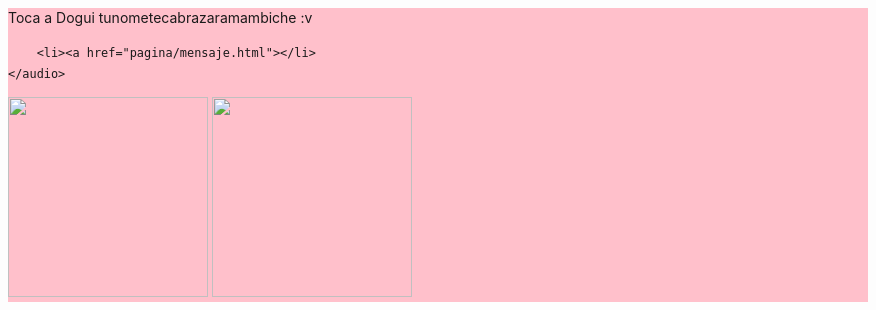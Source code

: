<!DOCTYPE html>
<html lang="en">
<head>
    <meta charset="UTF-8">
    <meta http-equiv="X-UA-Compatible" content="IE=edge">
    <meta name="viewport" content="width=device-width, initial-scale=1.0">
    <title>mensaje</title>
    <link rel="shortcut icon" href="https://encrypted-tbn0.gstatic.com/images?q=tbn:ANd9GcRU2l5Y2QIUF6PZ3VdhLA147dzCvGLNin27zs7KLLQa0ucdDG86UiIb1LvwWaDCGLZnVfQ&usqp=CAU" type="image/x-icon">
    <style>
        body {
            background-color: pink;
        }
    </style>
</head>
<body>
   <p>Toca a Dogui tunometecabrazaramambiche :v</p>
   
        <li><a href="pagina/mensaje.html"></li>
    </audio>
   <img src="https://scontent.fvvi1-2.fna.fbcdn.net/v/t39.30808-6/279379835_2046891578812145_7038150092987385008_n.jpg?stp=dst-jpg_p526x296&_nc_cat=100&ccb=1-5&_nc_sid=730e14&_nc_ohc=NXXgSt3m8gEAX8CA5_B&tn=ISfgrtue1n_JStwg&_nc_ht=scontent.fvvi1-2.fna&oh=00_AT-RVgJySOIq-efQwa054soWIw8pC-Z6hBxSOTgCnwyzsw&oe=626F5D2E"  width="200" height="200">
   <img src="https://scontent.fvvi1-2.fna.fbcdn.net/v/t39.30808-6/279423733_2046893155478654_4557985711730241505_n.jpg?_nc_cat=102&ccb=1-5&_nc_sid=730e14&_nc_ohc=hDLwJVAJivIAX_VSPET&_nc_ht=scontent.fvvi1-2.fna&oh=00_AT_fLGHnwWEPe-x-v1r9cpL6mSDqddq_gEEgA1mAzIDrwA&oe=626F7F3B"  width="200" height="200">
  
</body>
</html>
